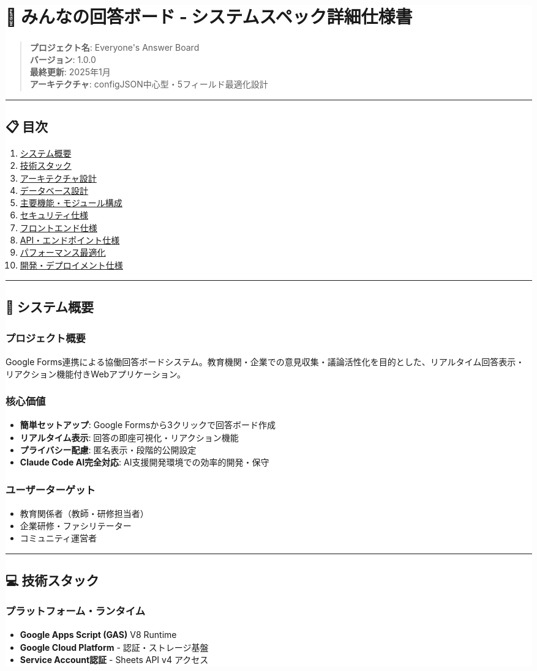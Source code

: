 # 🚀 みんなの回答ボード - システムスペック詳細仕様書

> **プロジェクト名**: Everyone's Answer Board  
> **バージョン**: 1.0.0  
> **最終更新**: 2025年1月  
> **アーキテクチャ**: configJSON中心型・5フィールド最適化設計

---

## 📋 目次

1. [システム概要](#システム概要)
2. [技術スタック](#技術スタック)
3. [アーキテクチャ設計](#アーキテクチャ設計)
4. [データベース設計](#データベース設計)
5. [主要機能・モジュール構成](#主要機能モジュール構成)
6. [セキュリティ仕様](#セキュリティ仕様)
7. [フロントエンド仕様](#フロントエンド仕様)
8. [API・エンドポイント仕様](#apiエンドポイント仕様)
9. [パフォーマンス最適化](#パフォーマンス最適化)
10. [開発・デプロイメント仕様](#開発デプロイメント仕様)

---

## 🎯 システム概要

### プロジェクト概要
Google Forms連携による協働回答ボードシステム。教育機関・企業での意見収集・議論活性化を目的とした、リアルタイム回答表示・リアクション機能付きWebアプリケーション。

### 核心価値
- **簡単セットアップ**: Google Formsから3クリックで回答ボード作成
- **リアルタイム表示**: 回答の即座可視化・リアクション機能
- **プライバシー配慮**: 匿名表示・段階的公開設定
- **Claude Code AI完全対応**: AI支援開発環境での効率的開発・保守

### ユーザーターゲット
- 教育関係者（教師・研修担当者）
- 企業研修・ファシリテーター
- コミュニティ運営者

---

## 💻 技術スタック

### プラットフォーム・ランタイム
- **Google Apps Script (GAS)** V8 Runtime
- **Google Cloud Platform** - 認証・ストレージ基盤
- **Service Account認証** - Sheets API v4 アクセス
